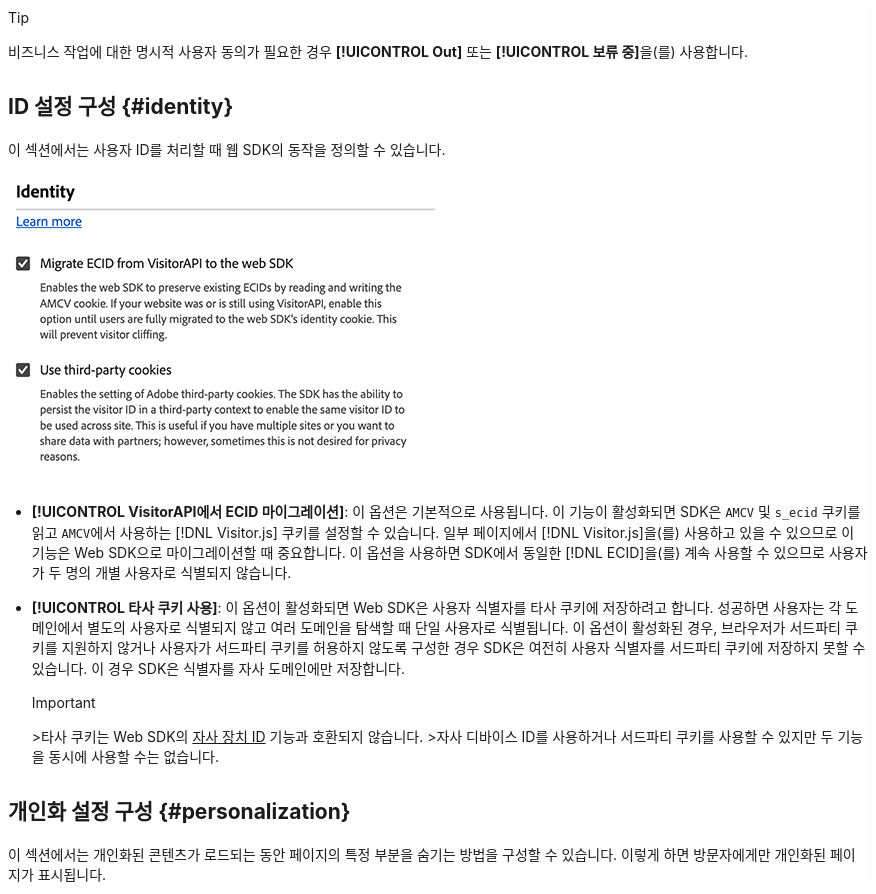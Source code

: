 >[!TIP]
>
>비즈니스 작업에 대한 명시적 사용자 동의가 필요한 경우 **[!UICONTROL Out]** 또는 **[!UICONTROL 보류 중]**&#x200B;을(를) 사용합니다.

## ID 설정 구성 {#identity}

이 섹션에서는 사용자 ID를 처리할 때 웹 SDK의 동작을 정의할 수 있습니다.

![태그 UI에서 웹 SDK 태그 확장의 ID 설정을 보여 주는 이미지](assets/web-sdk-ext-identity.png)

* **[!UICONTROL VisitorAPI에서 ECID 마이그레이션]**: 이 옵션은 기본적으로 사용됩니다. 이 기능이 활성화되면 SDK은 `AMCV` 및 `s_ecid` 쿠키를 읽고 `AMCV`에서 사용하는 [!DNL Visitor.js] 쿠키를 설정할 수 있습니다. 일부 페이지에서 [!DNL Visitor.js]을(를) 사용하고 있을 수 있으므로 이 기능은 Web SDK으로 마이그레이션할 때 중요합니다. 이 옵션을 사용하면 SDK에서 동일한 [!DNL ECID]을(를) 계속 사용할 수 있으므로 사용자가 두 명의 개별 사용자로 식별되지 않습니다.
* **[!UICONTROL 타사 쿠키 사용]**: 이 옵션이 활성화되면 Web SDK은 사용자 식별자를 타사 쿠키에 저장하려고 합니다. 성공하면 사용자는 각 도메인에서 별도의 사용자로 식별되지 않고 여러 도메인을 탐색할 때 단일 사용자로 식별됩니다. 이 옵션이 활성화된 경우, 브라우저가 서드파티 쿠키를 지원하지 않거나 사용자가 서드파티 쿠키를 허용하지 않도록 구성한 경우 SDK은 여전히 사용자 식별자를 서드파티 쿠키에 저장하지 못할 수 있습니다. 이 경우 SDK은 식별자를 자사 도메인에만 저장합니다.

  >[!IMPORTANT]
  >&#x200B;>타사 쿠키는 Web SDK의 [자사 장치 ID](../../../../web-sdk/identity/first-party-device-ids.md) 기능과 호환되지 않습니다.
  >&#x200B;>자사 디바이스 ID를 사용하거나 서드파티 쿠키를 사용할 수 있지만 두 기능을 동시에 사용할 수는 없습니다.
  >

## 개인화 설정 구성 {#personalization}

이 섹션에서는 개인화된 콘텐츠가 로드되는 동안 페이지의 특정 부분을 숨기는 방법을 구성할 수 있습니다. 이렇게 하면 방문자에게만 개인화된 페이지가 표시됩니다.
